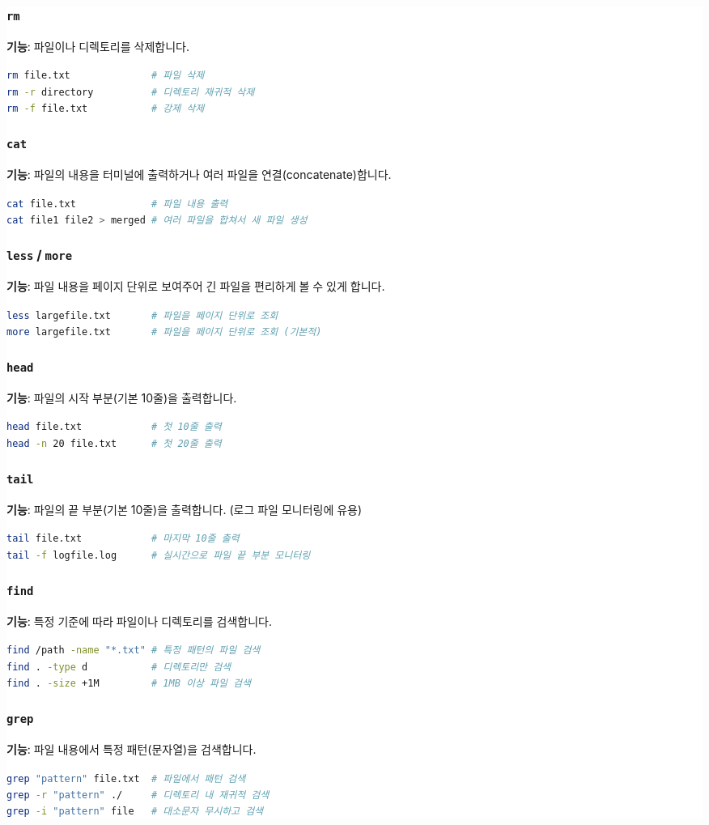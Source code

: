 ### `rm`
**기능**: 파일이나 디렉토리를 삭제합니다.
```bash
rm file.txt              # 파일 삭제
rm -r directory          # 디렉토리 재귀적 삭제
rm -f file.txt           # 강제 삭제
```

### `cat`
**기능**: 파일의 내용을 터미널에 출력하거나 여러 파일을 연결(concatenate)합니다.
```bash
cat file.txt             # 파일 내용 출력
cat file1 file2 > merged # 여러 파일을 합쳐서 새 파일 생성
```

### `less` / `more`
**기능**: 파일 내용을 페이지 단위로 보여주어 긴 파일을 편리하게 볼 수 있게 합니다.
```bash
less largefile.txt       # 파일을 페이지 단위로 조회
more largefile.txt       # 파일을 페이지 단위로 조회 (기본적)
```

### `head`
**기능**: 파일의 시작 부분(기본 10줄)을 출력합니다.
```bash
head file.txt            # 첫 10줄 출력
head -n 20 file.txt      # 첫 20줄 출력
```

### `tail`
**기능**: 파일의 끝 부분(기본 10줄)을 출력합니다. (로그 파일 모니터링에 유용)
```bash
tail file.txt            # 마지막 10줄 출력
tail -f logfile.log      # 실시간으로 파일 끝 부분 모니터링
```

### `find`
**기능**: 특정 기준에 따라 파일이나 디렉토리를 검색합니다.
```bash
find /path -name "*.txt" # 특정 패턴의 파일 검색
find . -type d           # 디렉토리만 검색
find . -size +1M         # 1MB 이상 파일 검색
```

### `grep`
**기능**: 파일 내용에서 특정 패턴(문자열)을 검색합니다.
```bash
grep "pattern" file.txt  # 파일에서 패턴 검색
grep -r "pattern" ./     # 디렉토리 내 재귀적 검색
grep -i "pattern" file   # 대소문자 무시하고 검색
```
